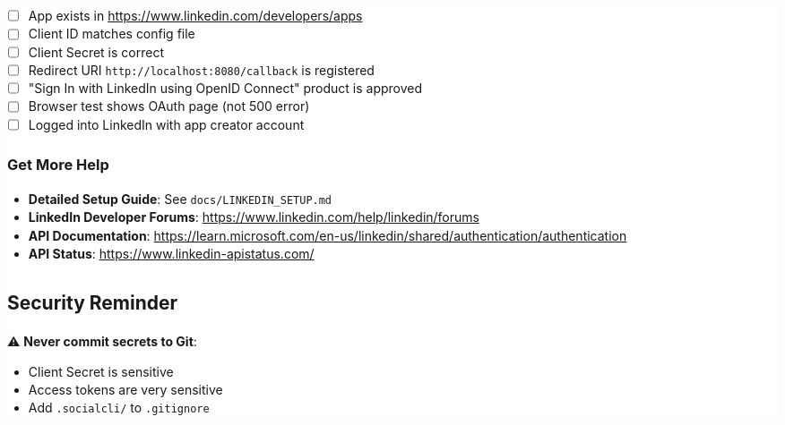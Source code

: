 - [ ] App exists in https://www.linkedin.com/developers/apps
- [ ] Client ID matches config file
- [ ] Client Secret is correct
- [ ] Redirect URI `http://localhost:8080/callback` is registered
- [ ] "Sign In with LinkedIn using OpenID Connect" product is approved
- [ ] Browser test shows OAuth page (not 500 error)
- [ ] Logged into LinkedIn with app creator account

### Get More Help

- **Detailed Setup Guide**: See `docs/LINKEDIN_SETUP.md`
- **LinkedIn Developer Forums**: https://www.linkedin.com/help/linkedin/forums
- **API Documentation**: https://learn.microsoft.com/en-us/linkedin/shared/authentication/authentication
- **API Status**: https://www.linkedin-apistatus.com/

## Security Reminder

⚠️ **Never commit secrets to Git**:
- Client Secret is sensitive
- Access tokens are very sensitive
- Add `.socialcli/` to `.gitignore`
